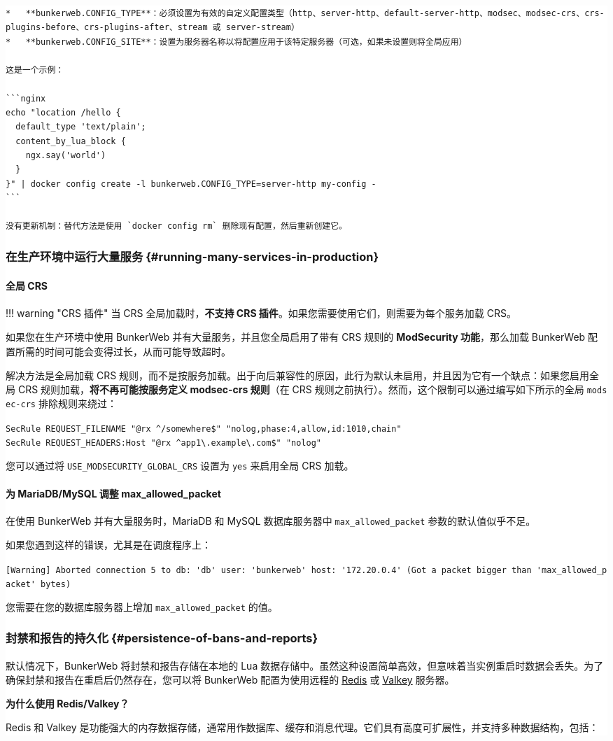     *   **bunkerweb.CONFIG_TYPE**：必须设置为有效的自定义配置类型（http、server-http、default-server-http、modsec、modsec-crs、crs-plugins-before、crs-plugins-after、stream 或 server-stream）
    *   **bunkerweb.CONFIG_SITE**：设置为服务器名称以将配置应用于该特定服务器（可选，如果未设置则将全局应用）

    这是一个示例：

    ```nginx
    echo "location /hello {
      default_type 'text/plain';
      content_by_lua_block {
        ngx.say('world')
      }
    }" | docker config create -l bunkerweb.CONFIG_TYPE=server-http my-config -
    ```

    没有更新机制：替代方法是使用 `docker config rm` 删除现有配置，然后重新创建它。

### 在生产环境中运行大量服务 {#running-many-services-in-production}

#### 全局 CRS

!!! warning "CRS 插件"
    当 CRS 全局加载时，**不支持 CRS 插件**。如果您需要使用它们，则需要为每个服务加载 CRS。

如果您在生产环境中使用 BunkerWeb 并有大量服务，并且您全局启用了带有 CRS 规则的 **ModSecurity 功能**，那么加载 BunkerWeb 配置所需的时间可能会变得过长，从而可能导致超时。

解决方法是全局加载 CRS 规则，而不是按服务加载。出于向后兼容性的原因，此行为默认未启用，并且因为它有一个缺点：如果您启用全局 CRS 规则加载，**将不再可能按服务定义 modsec-crs 规则**（在 CRS 规则之前执行）。然而，这个限制可以通过编写如下所示的全局 `modsec-crs` 排除规则来绕过：

```
SecRule REQUEST_FILENAME "@rx ^/somewhere$" "nolog,phase:4,allow,id:1010,chain"
SecRule REQUEST_HEADERS:Host "@rx ^app1\.example\.com$" "nolog"
```

您可以通过将 `USE_MODSECURITY_GLOBAL_CRS` 设置为 `yes` 来启用全局 CRS 加载。

#### 为 MariaDB/MySQL 调整 max_allowed_packet

在使用 BunkerWeb 并有大量服务时，MariaDB 和 MySQL 数据库服务器中 `max_allowed_packet` 参数的默认值似乎不足。

如果您遇到这样的错误，尤其是在调度程序上：

```
[Warning] Aborted connection 5 to db: 'db' user: 'bunkerweb' host: '172.20.0.4' (Got a packet bigger than 'max_allowed_packet' bytes)
```

您需要在您的数据库服务器上增加 `max_allowed_packet` 的值。

### 封禁和报告的持久化 {#persistence-of-bans-and-reports}

默认情况下，BunkerWeb 将封禁和报告存储在本地的 Lua 数据存储中。虽然这种设置简单高效，但意味着当实例重启时数据会丢失。为了确保封禁和报告在重启后仍然存在，您可以将 BunkerWeb 配置为使用远程的 [Redis](https://redis.io/) 或 [Valkey](https://valkey.io/) 服务器。

**为什么使用 Redis/Valkey？**

Redis 和 Valkey 是功能强大的内存数据存储，通常用作数据库、缓存和消息代理。它们具有高度可扩展性，并支持多种数据结构，包括：
